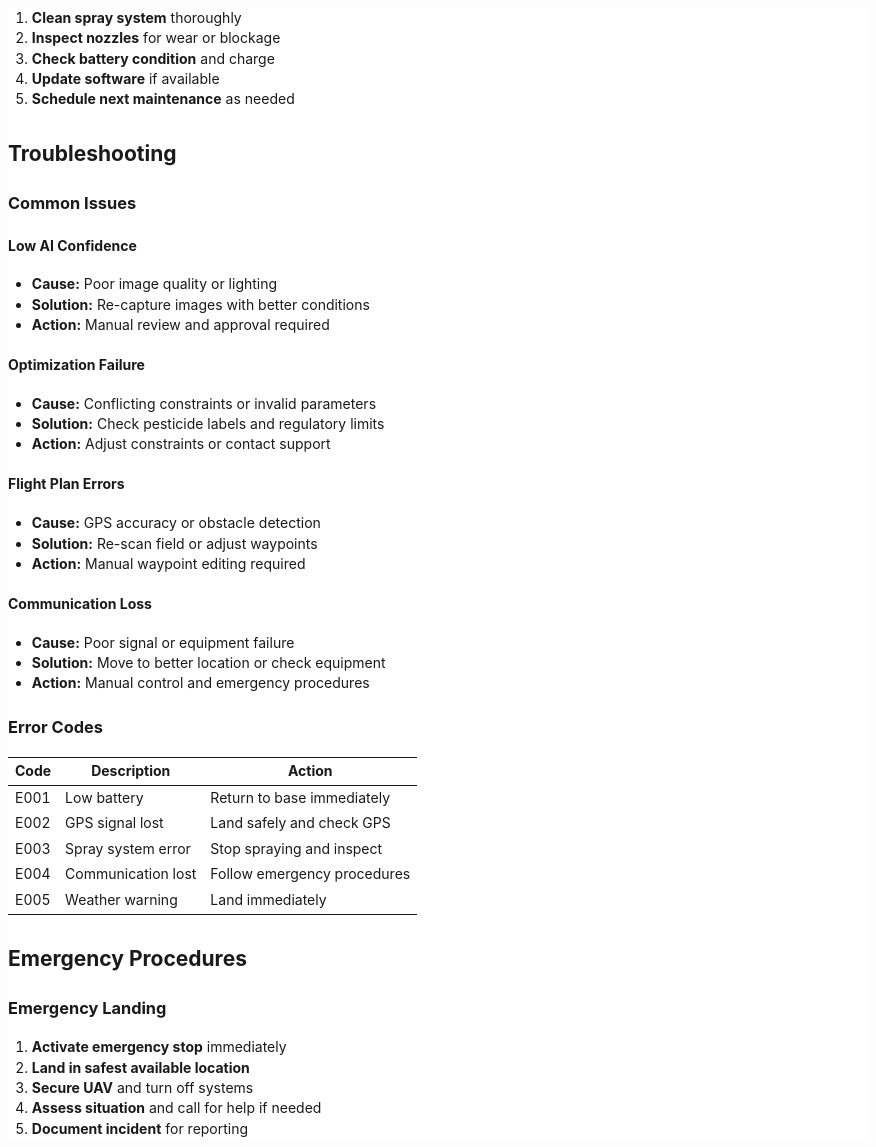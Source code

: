 1. **Clean spray system** thoroughly
2. **Inspect nozzles** for wear or blockage
3. **Check battery condition** and charge
4. **Update software** if available
5. **Schedule next maintenance** as needed

## Troubleshooting

### Common Issues

#### Low AI Confidence
- **Cause:** Poor image quality or lighting
- **Solution:** Re-capture images with better conditions
- **Action:** Manual review and approval required

#### Optimization Failure
- **Cause:** Conflicting constraints or invalid parameters
- **Solution:** Check pesticide labels and regulatory limits
- **Action:** Adjust constraints or contact support

#### Flight Plan Errors
- **Cause:** GPS accuracy or obstacle detection
- **Solution:** Re-scan field or adjust waypoints
- **Action:** Manual waypoint editing required

#### Communication Loss
- **Cause:** Poor signal or equipment failure
- **Solution:** Move to better location or check equipment
- **Action:** Manual control and emergency procedures

### Error Codes

| Code | Description | Action |
|------|-------------|---------|
| E001 | Low battery | Return to base immediately |
| E002 | GPS signal lost | Land safely and check GPS |
| E003 | Spray system error | Stop spraying and inspect |
| E004 | Communication lost | Follow emergency procedures |
| E005 | Weather warning | Land immediately |

## Emergency Procedures

### Emergency Landing

1. **Activate emergency stop** immediately
2. **Land in safest available location**
3. **Secure UAV** and turn off systems
4. **Assess situation** and call for help if needed
5. **Document incident** for reporting
